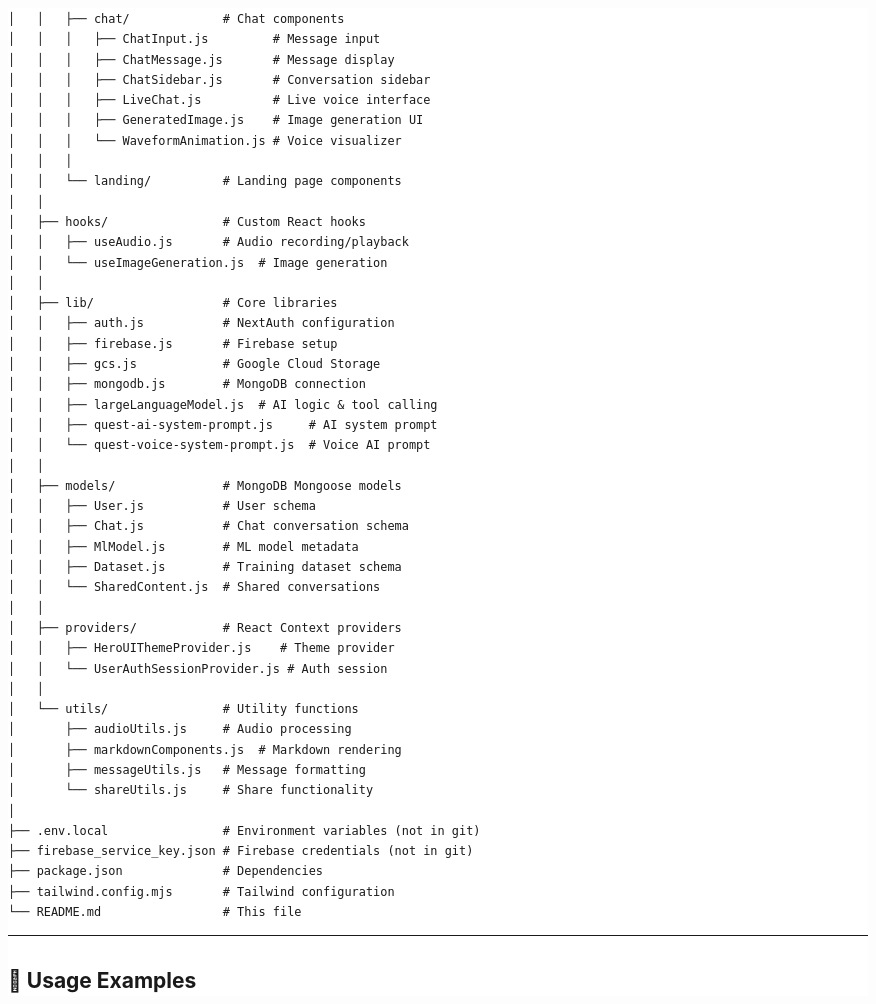 ```
│   │   ├── chat/             # Chat components
│   │   │   ├── ChatInput.js         # Message input
│   │   │   ├── ChatMessage.js       # Message display
│   │   │   ├── ChatSidebar.js       # Conversation sidebar
│   │   │   ├── LiveChat.js          # Live voice interface
│   │   │   ├── GeneratedImage.js    # Image generation UI
│   │   │   └── WaveformAnimation.js # Voice visualizer
│   │   │
│   │   └── landing/          # Landing page components
│   │
│   ├── hooks/                # Custom React hooks
│   │   ├── useAudio.js       # Audio recording/playback
│   │   └── useImageGeneration.js  # Image generation
│   │
│   ├── lib/                  # Core libraries
│   │   ├── auth.js           # NextAuth configuration
│   │   ├── firebase.js       # Firebase setup
│   │   ├── gcs.js            # Google Cloud Storage
│   │   ├── mongodb.js        # MongoDB connection
│   │   ├── largeLanguageModel.js  # AI logic & tool calling
│   │   ├── quest-ai-system-prompt.js     # AI system prompt
│   │   └── quest-voice-system-prompt.js  # Voice AI prompt
│   │
│   ├── models/               # MongoDB Mongoose models
│   │   ├── User.js           # User schema
│   │   ├── Chat.js           # Chat conversation schema
│   │   ├── MlModel.js        # ML model metadata
│   │   ├── Dataset.js        # Training dataset schema
│   │   └── SharedContent.js  # Shared conversations
│   │
│   ├── providers/            # React Context providers
│   │   ├── HeroUIThemeProvider.js    # Theme provider
│   │   └── UserAuthSessionProvider.js # Auth session
│   │
│   └── utils/                # Utility functions
│       ├── audioUtils.js     # Audio processing
│       ├── markdownComponents.js  # Markdown rendering
│       ├── messageUtils.js   # Message formatting
│       └── shareUtils.js     # Share functionality
│
├── .env.local                # Environment variables (not in git)
├── firebase_service_key.json # Firebase credentials (not in git)
├── package.json              # Dependencies
├── tailwind.config.mjs       # Tailwind configuration
└── README.md                 # This file
```

---

## 🎯 Usage Examples
